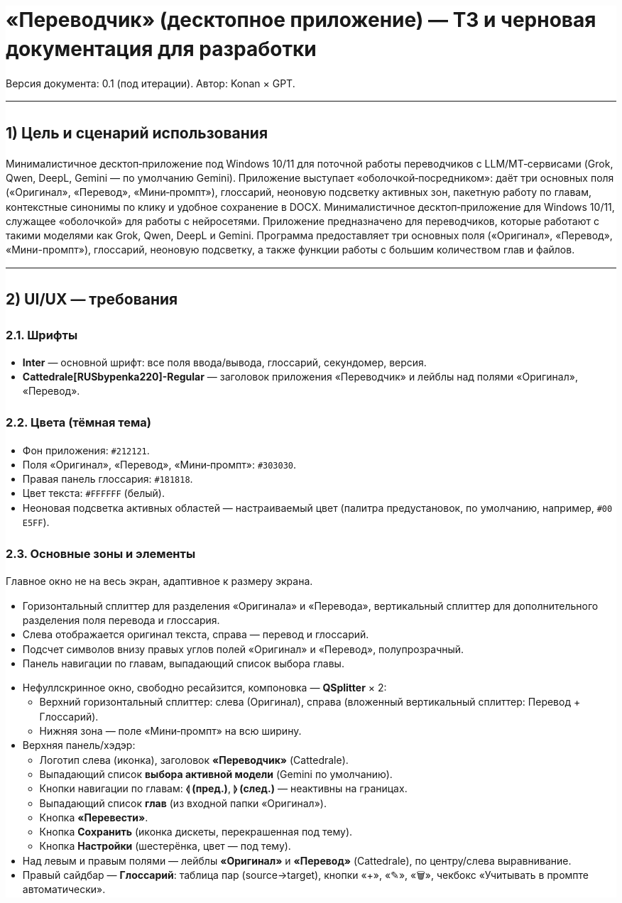 # «Переводчик» (десктопное приложение) — ТЗ и черновая документация для разработки

Версия документа: 0.1 (под итерации). Автор: Konan × GPT.

---

## 1) Цель и сценарий использования

Минималистичное десктоп‑приложение под Windows 10/11 для поточной работы переводчиков с LLM/MT‑сервисами (Grok, Qwen, DeepL, Gemini — по умолчанию Gemini). Приложение выступает «оболочкой‑посредником»: даёт три основных поля («Оригинал», «Перевод», «Мини‑промпт»), глоссарий, неоновую подсветку активных зон, пакетную работу по главам, контекстные синонимы по клику и удобное сохранение в DOCX. Минималистичное десктоп‑приложение для Windows 10/11, служащее «оболочкой» для работы с нейросетями. Приложение предназначено для переводчиков, которые работают с такими моделями как Grok, Qwen, DeepL и Gemini. Программа предоставляет три основных поля («Оригинал», «Перевод», «Мини-промпт»), глоссарий, неоновую подсветку, а также функции работы с большим количеством глав и файлов.

---

## 2) UI/UX — требования

### 2.1. Шрифты

- **Inter** — основной шрифт: все поля ввода/вывода, глоссарий, секундомер, версия.
- **Cattedrale[RUSbypenka220]-Regular** — заголовок приложения «Переводчик» и лейблы над полями «Оригинал», «Перевод».

### 2.2. Цвета (тёмная тема)

- Фон приложения: `#212121`.
- Поля «Оригинал», «Перевод», «Мини‑промпт»: `#303030`.
- Правая панель глоссария: `#181818`.
- Цвет текста: `#FFFFFF` (белый).
- Неоновая подсветка активных областей — настраиваемый цвет (палитра предустановок, по умолчанию, например, `#00E5FF`).

### 2.3. Основные зоны и элементы

Главное окно не на весь экран, адаптивное к размеру экрана.
* Горизонтальный сплиттер для разделения «Оригинала» и «Перевода», вертикальный сплиттер для дополнительного разделения поля перевода и глоссария.
* Слева отображается оригинал текста, справа — перевод и глоссарий.
* Подсчет символов внизу правых углов полей «Оригинал» и «Перевод», полупрозрачный.
* Панель навигации по главам, выпадающий список выбора главы.

- Нефуллскринное окно, свободно ресайзится, компоновка — **QSplitter** × 2:
  - Верхний горизонтальный сплиттер: слева (Оригинал), справа (вложенный вертикальный сплиттер: Перевод + Глоссарий).
  - Нижняя зона — поле «Мини‑промпт» на всю ширину.
- Верхняя панель/хэдэр:
  - Логотип слева (иконка), заголовок **«Переводчик»** (Cattedrale).
  - Выпадающий список **выбора активной модели** (Gemini по умолчанию).
  - Кнопки навигации по главам: **⦉ (пред.)**, **⦊ (след.)** — неактивны на границах.
  - Выпадающий список **глав** (из входной папки «Оригинал»).
  - Кнопка **«Перевести»**.
  - Кнопка **Сохранить** (иконка дискеты, перекрашенная под тему).
  - Кнопка **Настройки** (шестерёнка, цвет — под тему).
- Над левым и правым полями — лейблы **«Оригинал»** и **«Перевод»** (Cattedrale), по центру/слева выравнивание.
- Правый сайдбар — **Глоссарий**: таблица пар (source→target), кнопки «+», «✎», «🗑», чекбокс «Учитывать в промпте автоматически».